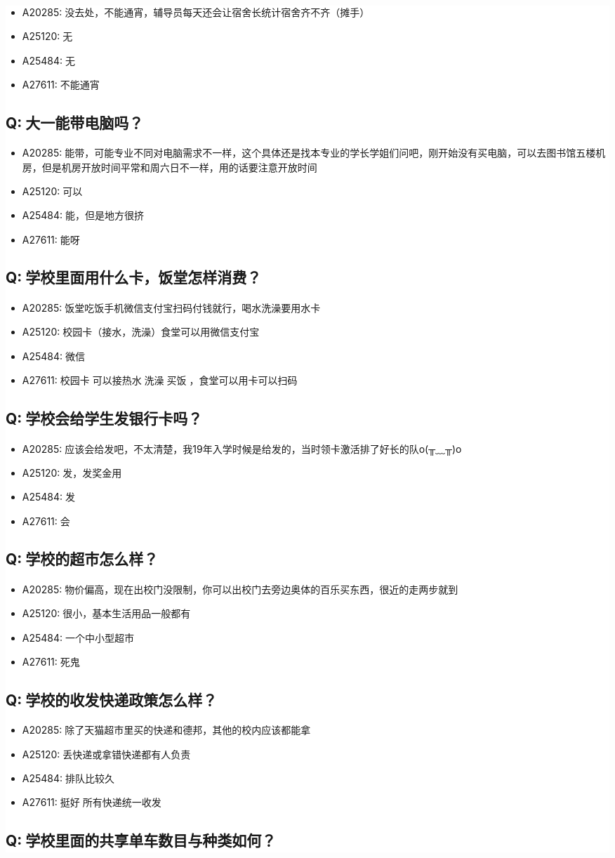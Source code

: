 - A20285: 没去处，不能通宵，辅导员每天还会让宿舍长统计宿舍齐不齐（摊手）

- A25120: 无

- A25484: 无

- A27611: 不能通宵

## Q: 大一能带电脑吗？

- A20285: 能带，可能专业不同对电脑需求不一样，这个具体还是找本专业的学长学姐们问吧，刚开始没有买电脑，可以去图书馆五楼机房，但是机房开放时间平常和周六日不一样，用的话要注意开放时间

- A25120: 可以

- A25484: 能，但是地方很挤

- A27611: 能呀

## Q: 学校里面用什么卡，饭堂怎样消费？

- A20285: 饭堂吃饭手机微信支付宝扫码付钱就行，喝水洗澡要用水卡

- A25120: 校园卡（接水，洗澡）食堂可以用微信支付宝

- A25484: 微信

- A27611: 校园卡  可以接热水  洗澡   买饭 ，食堂可以用卡可以扫码

## Q: 学校会给学生发银行卡吗？

- A20285: 应该会给发吧，不太清楚，我19年入学时候是给发的，当时领卡激活排了好长的队o(╥﹏╥)o

- A25120: 发，发奖金用

- A25484: 发

- A27611: 会

## Q: 学校的超市怎么样？

- A20285: 物价偏高，现在出校门没限制，你可以出校门去旁边奥体的百乐买东西，很近的走两步就到

- A25120: 很小，基本生活用品一般都有

- A25484: 一个中小型超市

- A27611: 死鬼

## Q: 学校的收发快递政策怎么样？

- A20285: 除了天猫超市里买的快递和德邦，其他的校内应该都能拿

- A25120: 丢快递或拿错快递都有人负责

- A25484: 排队比较久

- A27611: 挺好  所有快递统一收发

## Q: 学校里面的共享单车数目与种类如何？
